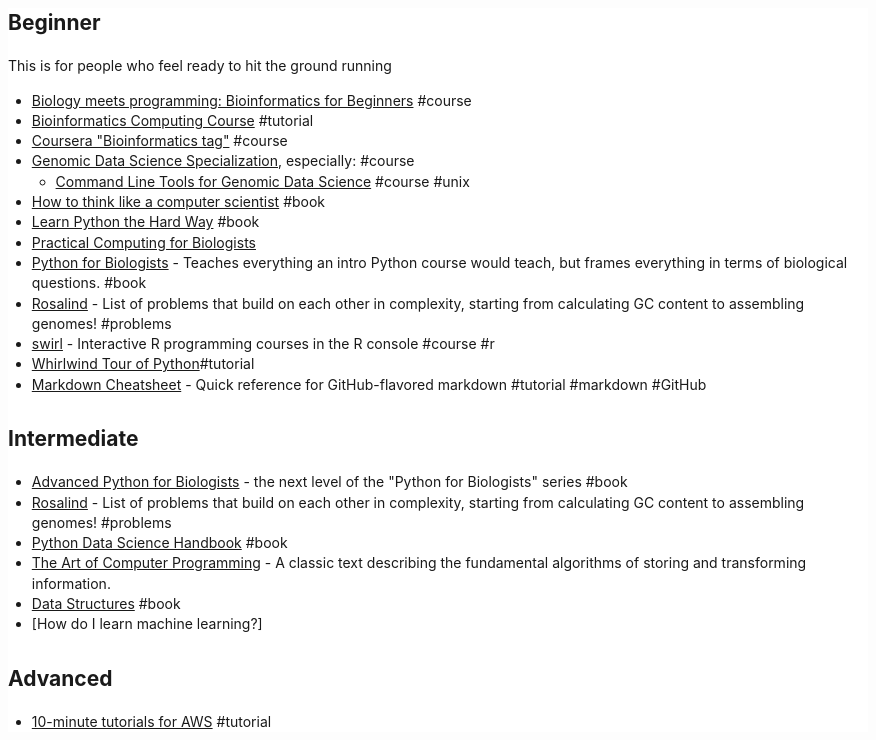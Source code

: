## Beginner

This is for people who feel ready to hit the ground running

- [Biology meets programming: Bioinformatics for Beginners](https://www.coursera.org/learn/bioinformatics) #course
- [Bioinformatics Computing Course](https://edwardslab.bmcb.georgetown.edu/teaching/bchb524/2016/)
  \#tutorial
- [Coursera "Bioinformatics tag"](https://www.coursera.org/courses?query=bioinformatics&languages=en) #course
- [Genomic Data Science Specialization](https://www.coursera.org/specializations/genomic-data-science),
  especially: #course
  - [Command Line Tools for Genomic Data Science](https://www.coursera.org/learn/genomic-tools)
    #course #unix
- [How to think like a computer scientist](http://www.openbookproject.net/thinkcs/python/english2e/)
  #book
- [Learn Python the Hard Way](https://learnpythonthehardway.org/) #book
- [Practical Computing for Biologists](http://practicalcomputing.org)
- [Python for Biologists](https://pythonforbiologists.com/) - Teaches
  everything an intro Python course would teach, but frames everything in terms
  of biological questions. #book
- [Rosalind](http://rosalind.info/problems/locations/) - List of problems that
  build on each other in complexity, starting from calculating GC content to
  assembling genomes! #problems
- [swirl](http://swirlstats.com/) - Interactive R programming courses in the R
  console #course #r
- [Whirlwind Tour of Python](https://github.com/jakevdp/WhirlwindTourOfPython)#tutorial
- [Markdown Cheatsheet](https://github.com/adam-p/markdown-here/wiki/Markdown-Cheatsheet) - Quick reference for GitHub-flavored markdown #tutorial #markdown #GitHub

## Intermediate

- [Advanced Python for Biologists](https://pythonforbiologists.com/advanced-python-for-biologists/)
  \- the next level of the "Python for Biologists" series #book
- [Rosalind](http://rosalind.info/problems/locations/) - List of problems that
  build on each other in complexity, starting from calculating GC content to
  assembling genomes! #problems
- [Python Data Science Handbook](https://github.com/jakevdp/PythonDataScienceHandbook) #book
- [The Art of Computer Programming](https://www.amazon.com/Computer-Programming-Volumes-1-4A-Boxed/dp/0321751043)
  \- A classic text describing the fundamental algorithms of storing and
  transforming information.
- [Data Structures](https://stepik.org/course/Data-Structures-579) #book
- [How do I learn machine learning?]
  
## Advanced

- [10-minute tutorials for AWS](https://aws.amazon.com/getting-started/tutorials/) #tutorial

